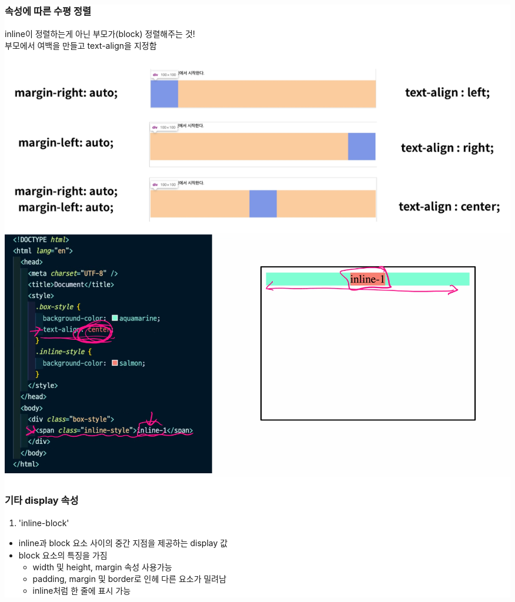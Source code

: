 ### 속성에 따른 수평 정렬
inline이 정렬하는게 아닌 부모가(block) 정렬해주는 것!  
부모에서 여백을 만들고 text-align을 지정함

![Alt text](images/image-11.png)

![Alt text](images/image-34.png)

### 기타 display 속성
1. 'inline-block'
- inline과 block 요소 사이의 중간 지점을 제공하는 display 값
- block 요소의 특징을 가짐
    - width 및 height, margin 속성 사용가능
    - padding, margin 및 border로 인헤 다른 요소가 밀려남  
    - inline처럼 한 줄에 표시 가능
